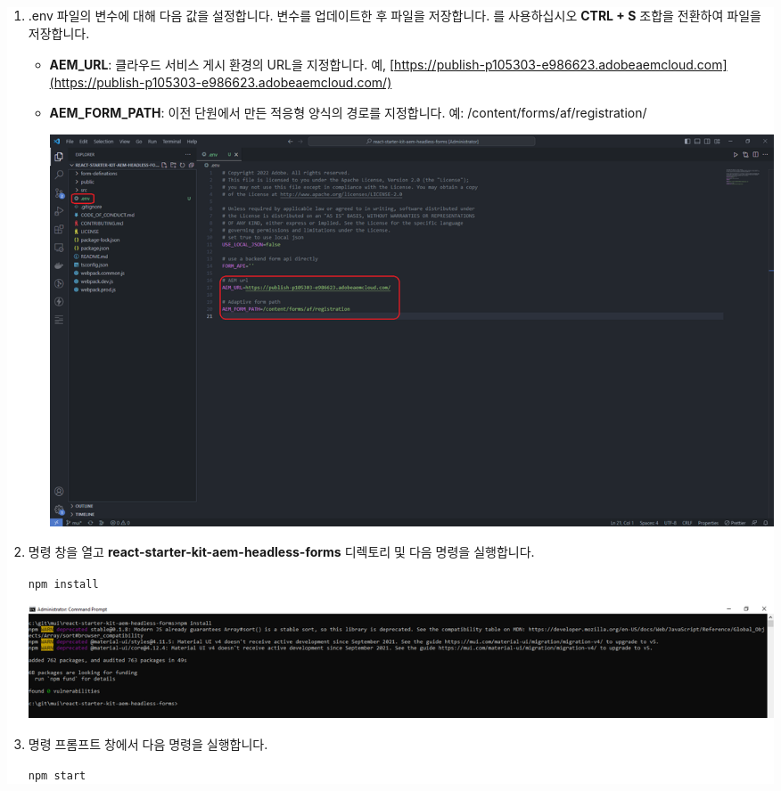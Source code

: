 1. .env 파일의 변수에 대해 다음 값을 설정합니다. 변수를 업데이트한 후 파일을 저장합니다. 를 사용하십시오 **CTRL + S** 조합을 전환하여 파일을 저장합니다.

   * **AEM_URL**: 클라우드 서비스 게시 환경의 URL을 지정합니다. 예, [https://publish-p105303-e986623.adobeaemcloud.com](https://publish-p105303-e986623.adobeaemcloud.com/)

   * **AEM_FORM_PATH**: 이전 단원에서 만든 적응형 양식의 경로를 지정합니다. 예: /content/forms/af/registration/

      ![](/help/forms/assets/screenshot2028126929.png)

1. 명령 창을 열고 **react-starter-kit-aem-headless-forms** 디렉토리 및 다음 명령을 실행합니다.

   ```Shell
   npm install
   ```

   ![](/help/forms/assets/screenshot2028127029.png)

1. 명령 프롬프트 창에서 다음 명령을 실행합니다.

   ```Shell
   npm start
   ```
